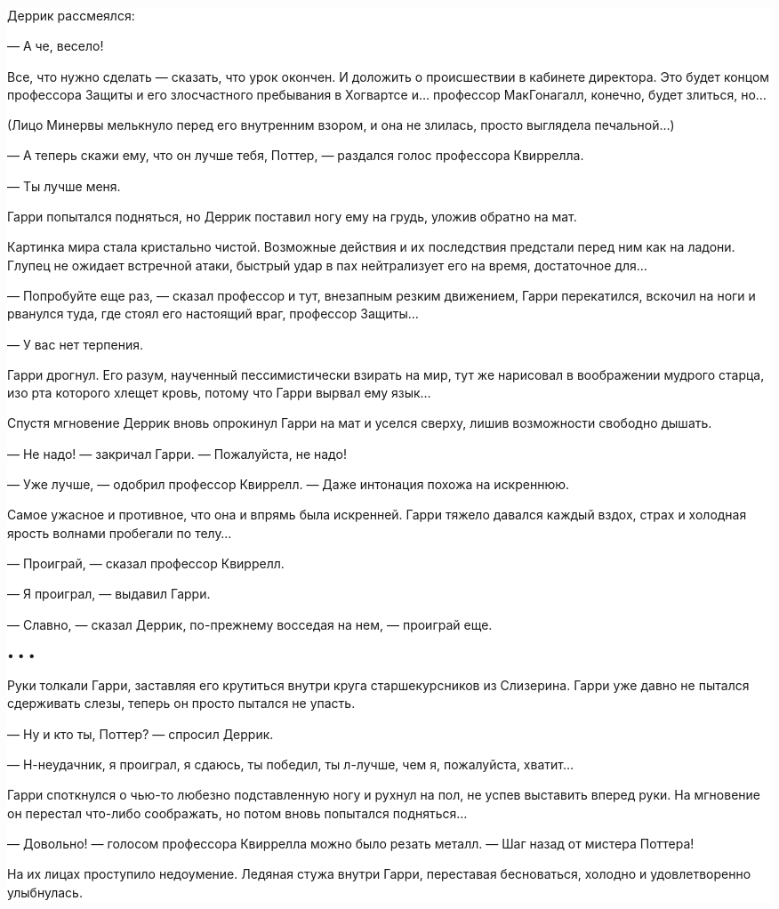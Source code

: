 Деррик рассмеялся:

— А че, весело!

Все, что нужно сделать — сказать, что урок окончен. И доложить о происшествии в кабинете директора. Это будет концом профессора Защиты и его злосчастного пребывания в Хогвартсе и… профессор МакГонагалл, конечно, будет злиться, но…

(Лицо Минервы мелькнуло перед его внутренним взором, и она не злилась, просто выглядела печальной…)

— А теперь скажи ему, что он лучше тебя, Поттер, — раздался голос профессора Квиррелла.

— Ты лучше меня.

Гарри попытался подняться, но Деррик поставил ногу ему на грудь, уложив обратно на мат.

Картинка мира стала кристально чистой. Возможные действия и их последствия предстали перед ним как на ладони. Глупец не ожидает встречной атаки, быстрый удар в пах нейтрализует его на время, достаточное для…

— Попробуйте еще раз, — сказал профессор и тут, внезапным резким движением, Гарри перекатился, вскочил на ноги и рванулся туда, где стоял его настоящий враг, профессор Защиты…

— У вас нет терпения.

Гарри дрогнул. Его разум, наученный пессимистически взирать на мир, тут же нарисовал в воображении мудрого старца, изо рта которого хлещет кровь, потому что Гарри вырвал ему язык…

Спустя мгновение Деррик вновь опрокинул Гарри на мат и уселся сверху, лишив возможности свободно дышать.

— Не надо! — закричал Гарри. — Пожалуйста, не надо!

— Уже лучше, — одобрил профессор Квиррелл. — Даже интонация похожа на искреннюю.

Самое ужасное и противное, что она и впрямь была искренней. Гарри тяжело давался каждый вздох, страх и холодная ярость волнами пробегали по телу…

— Проиграй, — сказал профессор Квиррелл.

— Я проиграл, — выдавил Гарри.

— Славно, — сказал Деррик, по-прежнему восседая на нем, — проиграй еще.

• • •

Руки толкали Гарри, заставляя его крутиться внутри круга старшекурсников из Слизерина. Гарри уже давно не пытался сдерживать слезы, теперь он просто пытался не упасть.

— Ну и кто ты, Поттер? — спросил Деррик.

— Н-неудачник, я проиграл, я сдаюсь, ты победил, ты л-лучше, чем я, пожалуйста, хватит…

Гарри споткнулся о чью-то любезно подставленную ногу и рухнул на пол, не успев выставить вперед руки. На мгновение он перестал что-либо соображать, но потом вновь попытался подняться…

— Довольно! — голосом профессора Квиррелла можно было резать металл. — Шаг назад от мистера Поттера!

На их лицах проступило недоумение. Ледяная стужа внутри Гарри, переставая бесноваться, холодно и удовлетворенно улыбнулась.
